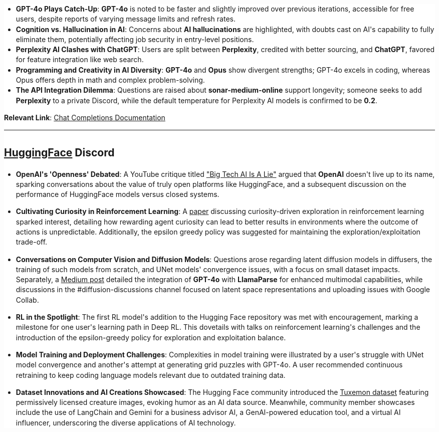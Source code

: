 - **GPT-4o Plays Catch-Up**: **GPT-4o** is noted to be faster and slightly improved over previous iterations, accessible for free users, despite reports of varying message limits and refresh rates.
- **Cognition vs. Hallucination in AI**: Concerns about **AI hallucinations** are highlighted, with doubts cast on AI's capability to fully eliminate them, potentially affecting job security in entry-level positions.
- **Perplexity AI Clashes with ChatGPT**: Users are split between **Perplexity**, credited with better sourcing, and **ChatGPT**, favored for feature integration like web search.
- **Programming and Creativity in AI Diversity**: **GPT-4o** and **Opus** show divergent strengths; GPT-4o excels in coding, whereas Opus offers depth in math and complex problem-solving.
- **The API Integration Dilemma**: Questions are raised about **sonar-medium-online** support longevity; someone seeks to add **Perplexity** to a private Discord, while the default temperature for Perplexity AI models is confirmed to be **0.2**.

**Relevant Link**: [Chat Completions Documentation](https://docs.perplexity.ai/reference/post_chat_completions)



---



## [HuggingFace](https://discord.com/channels/879548962464493619) Discord

- **OpenAI's 'Openness' Debated**: A YouTube critique titled ["Big Tech AI Is A Lie"](https://www.youtube.com/watch?v=8BlRT7Ktw1c) argued that **OpenAI** doesn't live up to its name, sparking conversations about the value of truly open platforms like HuggingFace, and a subsequent discussion on the performance of HuggingFace models versus closed systems.

- **Cultivating Curiosity in Reinforcement Learning**: A [paper](https://pathak22.github.io/noreward-rl/) discussing curiosity-driven exploration in reinforcement learning sparked interest, detailing how rewarding agent curiosity can lead to better results in environments where the outcome of actions is unpredictable. Additionally, the epsilon greedy policy was suggested for maintaining the exploration/exploitation trade-off.

- **Conversations on Computer Vision and Diffusion Models**: Questions arose regarding latent diffusion models in diffusers, the training of such models from scratch, and UNet models' convergence issues, with a focus on small dataset impacts. Separately, a [Medium post](https://medium.com/ai-advances/unleashing-multimodal-power-gpt-4o-integration-with-llamaparse-31c1e5e9da3a) detailed the integration of **GPT-4o** with **LlamaParse** for enhanced multimodal capabilities, while discussions in the #diffusion-discussions channel focused on latent space representations and uploading issues with Google Collab.

- **RL in the Spotlight**: The first RL model's addition to the Hugging Face repository was met with encouragement, marking a milestone for one user's learning path in Deep RL. This dovetails with talks on reinforcement learning's challenges and the introduction of the epsilon-greedy policy for exploration and exploitation balance.

- **Model Training and Deployment Challenges**: Complexities in model training were illustrated by a user's struggle with UNet model convergence and another's attempt at generating grid puzzles with GPT-4o. A user recommended continuous retraining to keep coding language models relevant due to outdated training data.

- **Dataset Innovations and AI Creations Showcased**: The Hugging Face community introduced the [Tuxemon dataset](https://huggingface.co/datasets/diffusers/tuxemon) featuring permissively licensed creature images, evoking humor as an AI data source. Meanwhile, community member showcases include the use of LangChain and Gemini for a business advisor AI, a GenAI-powered education tool, and a virtual AI influencer, underscoring the diverse applications of AI technology.
